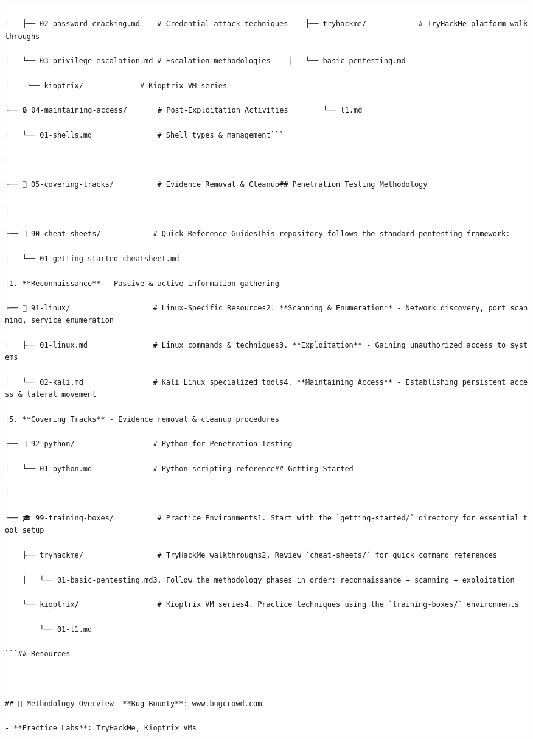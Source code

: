 ```bash│   ├── physical-and-social.md  # Physical & social engineering methods		scans

│   ├── 02-password-cracking.md    # Credential attack techniques    ├── tryhackme/            # TryHackMe platform walkthroughs

│   └── 03-privilege-escalation.md # Escalation methodologies    │   └── basic-pentesting.md

│    └── kioptrix/             # Kioptrix VM series

├── 🔒 04-maintaining-access/       # Post-Exploitation Activities        └── l1.md

│   └── 01-shells.md               # Shell types & management```

│

├── 🧹 05-covering-tracks/          # Evidence Removal & Cleanup## Penetration Testing Methodology

│

├── 📖 90-cheat-sheets/            # Quick Reference GuidesThis repository follows the standard pentesting framework:

│   └── 01-getting-started-cheatsheet.md

│1. **Reconnaissance** - Passive & active information gathering

├── 🐧 91-linux/                   # Linux-Specific Resources2. **Scanning & Enumeration** - Network discovery, port scanning, service enumeration

│   ├── 01-linux.md               # Linux commands & techniques3. **Exploitation** - Gaining unauthorized access to systems

│   └── 02-kali.md                # Kali Linux specialized tools4. **Maintaining Access** - Establishing persistent access & lateral movement

│5. **Covering Tracks** - Evidence removal & cleanup procedures

├── 🐍 92-python/                  # Python for Penetration Testing

│   └── 01-python.md              # Python scripting reference## Getting Started

│

└── 🎓 99-training-boxes/          # Practice Environments1. Start with the `getting-started/` directory for essential tool setup

    ├── tryhackme/                 # TryHackMe walkthroughs2. Review `cheat-sheets/` for quick command references

    │   └── 01-basic-pentesting.md3. Follow the methodology phases in order: reconnaissance → scanning → exploitation

    └── kioptrix/                  # Kioptrix VM series4. Practice techniques using the `training-boxes/` environments

        └── 01-l1.md

```## Resources



## 🎯 Methodology Overview- **Bug Bounty**: www.bugcrowd.com

- **Practice Labs**: TryHackMe, Kioptrix VMs
```